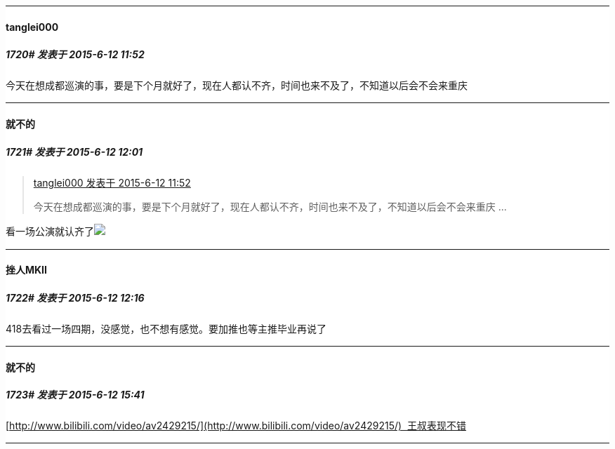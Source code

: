 -----

####  tanglei000  
##### 1720#       发表于 2015-6-12 11:52




今天在想成都巡演的事，要是下个月就好了，现在人都认不齐，时间也来不及了，不知道以后会不会来重庆







-----

####  就不的  
##### 1721#       发表于 2015-6-12 12:01



<blockquote><a href="httphttps://bbs.saraba1st.com/2b/forum.php?mod=redirect&amp;goto=findpost&amp;pid=29235312&amp;ptid=1105387" target="_blank">tanglei000 发表于 2015-6-12 11:52</a>

今天在想成都巡演的事，要是下个月就好了，现在人都认不齐，时间也来不及了，不知道以后会不会来重庆 ...</blockquote>
看一场公演就认齐了<img src="https://static.saraba1st.com/image/smiley/face/91.gif" referrerpolicy="no-referrer">







-----

####  挫人MKII  
##### 1722#       发表于 2015-6-12 12:16




418去看过一场四期，没感觉，也不想有感觉。要加推也等主推毕业再说了







-----

####  就不的  
##### 1723#       发表于 2015-6-12 15:41



[http://www.bilibili.com/video/av2429215/](http://www.bilibili.com/video/av2429215/)  王叔表现不错







-----
